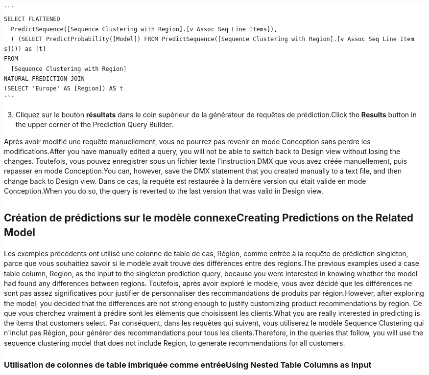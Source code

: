     ```  
    SELECT FLATTENED  
      PredictSequence([Sequence Clustering with Region].[v Assoc Seq Line Items]),  
      ( (SELECT PredictProbability([Model]) FROM PredictSequence([Sequence Clustering with Region].[v Assoc Seq Line Items]))) as [t]  
    FROM  
      [Sequence Clustering with Region]  
    NATURAL PREDICTION JOIN  
    (SELECT 'Europe' AS [Region]) AS t  
    ```  
  
3.  <span data-ttu-id="2bd09-173">Cliquez sur le bouton **résultats** dans le coin supérieur de la générateur de requêtes de prédiction.</span><span class="sxs-lookup"><span data-stu-id="2bd09-173">Click the **Results** button in the upper corner of the Prediction Query Builder.</span></span>  
  
 <span data-ttu-id="2bd09-174">Après avoir modifié une requête manuellement, vous ne pourrez pas revenir en mode Conception sans perdre les modifications.</span><span class="sxs-lookup"><span data-stu-id="2bd09-174">After you have manually edited a query, you will not be able to switch back to Design view without losing the changes.</span></span> <span data-ttu-id="2bd09-175">Toutefois, vous pouvez enregistrer sous un fichier texte l'instruction DMX que vous avez créée manuellement, puis repasser en mode Conception.</span><span class="sxs-lookup"><span data-stu-id="2bd09-175">You can, however, save the DMX statement that you created manually to a text file, and then change back to Design view.</span></span> <span data-ttu-id="2bd09-176">Dans ce cas, la requête est restaurée à la dernière version qui était valide en mode Conception.</span><span class="sxs-lookup"><span data-stu-id="2bd09-176">When you do so, the query is reverted to the last version that was valid in Design view.</span></span>  
  
## <a name="creating-predictions-on-the-related-model"></a><span data-ttu-id="2bd09-177">Création de prédictions sur le modèle connexe</span><span class="sxs-lookup"><span data-stu-id="2bd09-177">Creating Predictions on the Related Model</span></span>  
 <span data-ttu-id="2bd09-178">Les exemples précédents ont utilisé une colonne de table de cas, Région, comme entrée à la requête de prédiction singleton, parce que vous souhaitiez savoir si le modèle avait trouvé des différences entre des régions.</span><span class="sxs-lookup"><span data-stu-id="2bd09-178">The previous examples used a case table column, Region, as the input to the singleton prediction query, because you were interested in knowing whether the model had found any differences between regions.</span></span> <span data-ttu-id="2bd09-179">Toutefois, après avoir exploré le modèle, vous avez décidé que les différences ne sont pas assez significatives pour justifier de personnaliser des recommandations de produits par région.</span><span class="sxs-lookup"><span data-stu-id="2bd09-179">However, after exploring the model, you decided that the differences are not strong enough to justify customizing product recommendations by region.</span></span> <span data-ttu-id="2bd09-180">Ce que vous cherchez vraiment à prédire sont les éléments que choisissent les clients.</span><span class="sxs-lookup"><span data-stu-id="2bd09-180">What you are really interested in predicting is the items that customers select.</span></span> <span data-ttu-id="2bd09-181">Par conséquent, dans les requêtes qui suivent, vous utiliserez le modèle Sequence Clustering qui n'inclut pas Région, pour générer des recommandations pour tous les clients.</span><span class="sxs-lookup"><span data-stu-id="2bd09-181">Therefore, in the queries that follow, you will use the sequence clustering model that does not include Region, to generate recommendations for all customers.</span></span>  
  
### <a name="using-nested-table-columns-as-input"></a><span data-ttu-id="2bd09-182">Utilisation de colonnes de table imbriquée comme entrée</span><span class="sxs-lookup"><span data-stu-id="2bd09-182">Using Nested Table Columns as Input</span></span>  